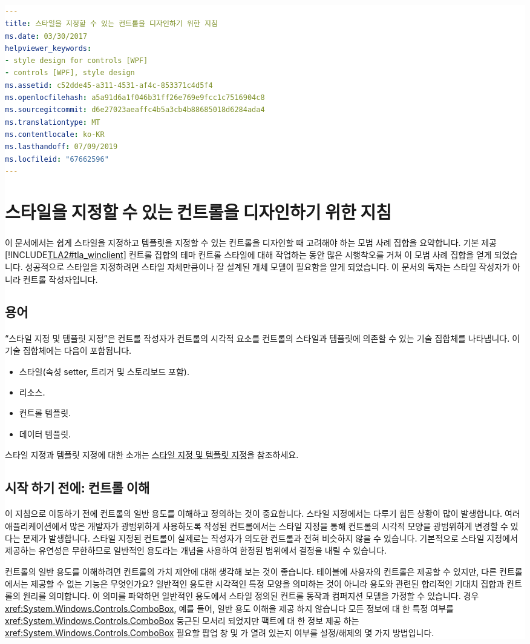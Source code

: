 ```yaml
---
title: 스타일을 지정할 수 있는 컨트롤을 디자인하기 위한 지침
ms.date: 03/30/2017
helpviewer_keywords:
- style design for controls [WPF]
- controls [WPF], style design
ms.assetid: c52dde45-a311-4531-af4c-853371c4d5f4
ms.openlocfilehash: a5a91d6a1f046b31ff26e769e9fcc1c7516904c8
ms.sourcegitcommit: d6e27023aeaffc4b5a3cb4b88685018d6284ada4
ms.translationtype: MT
ms.contentlocale: ko-KR
ms.lasthandoff: 07/09/2019
ms.locfileid: "67662596"
---
```

# <a name="guidelines-for-designing-stylable-controls"></a>스타일을 지정할 수 있는 컨트롤을 디자인하기 위한 지침

이 문서에서는 쉽게 스타일을 지정하고 템플릿을 지정할 수 있는 컨트롤을 디자인할 때 고려해야 하는 모범 사례 집합을 요약합니다. 기본 제공 [!INCLUDE[TLA2#tla_winclient](../../../../includes/tla2sharptla-winclient-md.md)] 컨트롤 집합의 테마 컨트롤 스타일에 대해 작업하는 동안 많은 시행착오를 거쳐 이 모범 사례 집합을 얻게 되었습니다. 성공적으로 스타일을 지정하려면 스타일 자체만큼이나 잘 설계된 개체 모델이 필요함을 알게 되었습니다. 이 문서의 독자는 스타일 작성자가 아니라 컨트롤 작성자입니다.

<a name="Terminology"></a>

## <a name="terminology"></a>용어

“스타일 지정 및 템플릿 지정”은 컨트롤 작성자가 컨트롤의 시각적 요소를 컨트롤의 스타일과 템플릿에 의존할 수 있는 기술 집합체를 나타냅니다. 이 기술 집합체에는 다음이 포함됩니다.

- 스타일(속성 setter, 트리거 및 스토리보드 포함).

- 리소스.

- 컨트롤 템플릿.

- 데이터 템플릿.

스타일 지정과 템플릿 지정에 대한 소개는 [스타일 지정 및 템플릿 지정](styling-and-templating.md)을 참조하세요.

<a name="Before_You_Start__Understanding_Your_Control"></a>

## <a name="before-you-start-understanding-your-control"></a>시작 하기 전에: 컨트롤 이해

이 지침으로 이동하기 전에 컨트롤의 일반 용도를 이해하고 정의하는 것이 중요합니다. 스타일 지정에서는 다루기 힘든 상황이 많이 발생합니다. 여러 애플리케이션에서 많은 개발자가 광범위하게 사용하도록 작성된 컨트롤에서는 스타일 지정을 통해 컨트롤의 시각적 모양을 광범위하게 변경할 수 있다는 문제가 발생합니다. 스타일 지정된 컨트롤이 실제로는 작성자가 의도한 컨트롤과 전혀 비슷하지 않을 수 있습니다. 기본적으로 스타일 지정에서 제공하는 유연성은 무한하므로 일반적인 용도라는 개념을 사용하여 한정된 범위에서 결정을 내릴 수 있습니다.

컨트롤의 일반 용도를 이해하려면 컨트롤의 가치 제안에 대해 생각해 보는 것이 좋습니다. 테이블에 사용자의 컨트롤은 제공할 수 있지만, 다른 컨트롤에서는 제공할 수 없는 기능은 무엇인가요? 일반적인 용도란 시각적인 특정 모양을 의미하는 것이 아니라 용도와 관련된 합리적인 기대치 집합과 컨트롤의 원리를 의미합니다. 이 의미를 파악하면 일반적인 용도에서 스타일 정의된 컨트롤 동작과 컴퍼지션 모델을 가정할 수 있습니다. 경우 <xref:System.Windows.Controls.ComboBox>, 예를 들어, 일반 용도 이해을 제공 하지 않습니다 모든 정보에 대 한 특정 여부를 <xref:System.Windows.Controls.ComboBox> 둥근된 모서리 되었지만 팩트에 대 한 정보 제공 하는 <xref:System.Windows.Controls.ComboBox> 필요할 팝업 창 및 가 열려 있는지 여부를 설정/해제의 몇 가지 방법입니다.
